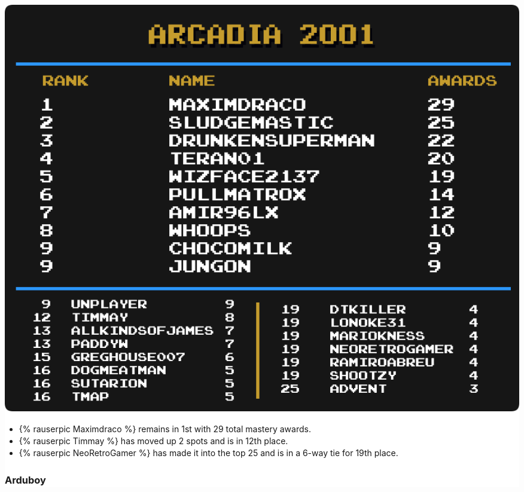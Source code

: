   <img src="img/TopMasteries/ARCADIA_2001.png" />
</p>

* {% rauserpic Maximdraco %} remains in 1st with 29 total mastery awards.
* {% rauserpic Timmay %} has moved up 2 spots and is in 12th place.
* {% rauserpic NeoRetroGamer %} has made it into the top 25 and is in a 6-way tie for 19th place.

### Arduboy

<p align="center">
